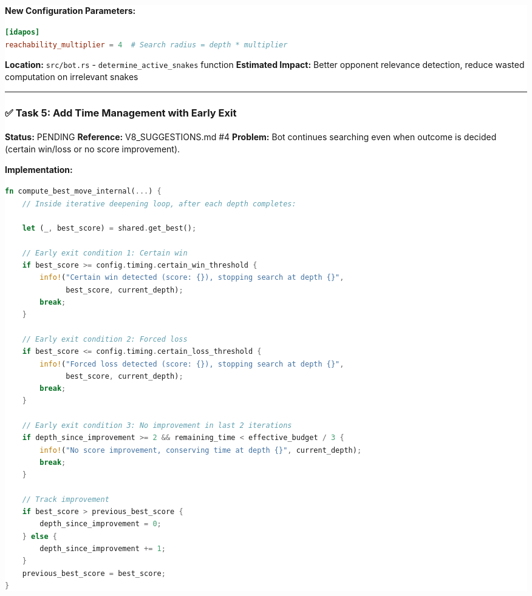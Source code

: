 
**New Configuration Parameters:**
```toml
[idapos]
reachability_multiplier = 4  # Search radius = depth * multiplier
```

**Location:** `src/bot.rs` - `determine_active_snakes` function
**Estimated Impact:** Better opponent relevance detection, reduce wasted computation on irrelevant snakes

---

### ✅ Task 5: Add Time Management with Early Exit
**Status:** PENDING
**Reference:** V8_SUGGESTIONS.md #4
**Problem:** Bot continues searching even when outcome is decided (certain win/loss or no score improvement).

**Implementation:**
```rust
fn compute_best_move_internal(...) {
    // Inside iterative deepening loop, after each depth completes:

    let (_, best_score) = shared.get_best();

    // Early exit condition 1: Certain win
    if best_score >= config.timing.certain_win_threshold {
        info!("Certain win detected (score: {}), stopping search at depth {}",
              best_score, current_depth);
        break;
    }

    // Early exit condition 2: Forced loss
    if best_score <= config.timing.certain_loss_threshold {
        info!("Forced loss detected (score: {}), stopping search at depth {}",
              best_score, current_depth);
        break;
    }

    // Early exit condition 3: No improvement in last 2 iterations
    if depth_since_improvement >= 2 && remaining_time < effective_budget / 3 {
        info!("No score improvement, conserving time at depth {}", current_depth);
        break;
    }

    // Track improvement
    if best_score > previous_best_score {
        depth_since_improvement = 0;
    } else {
        depth_since_improvement += 1;
    }
    previous_best_score = best_score;
}
```
